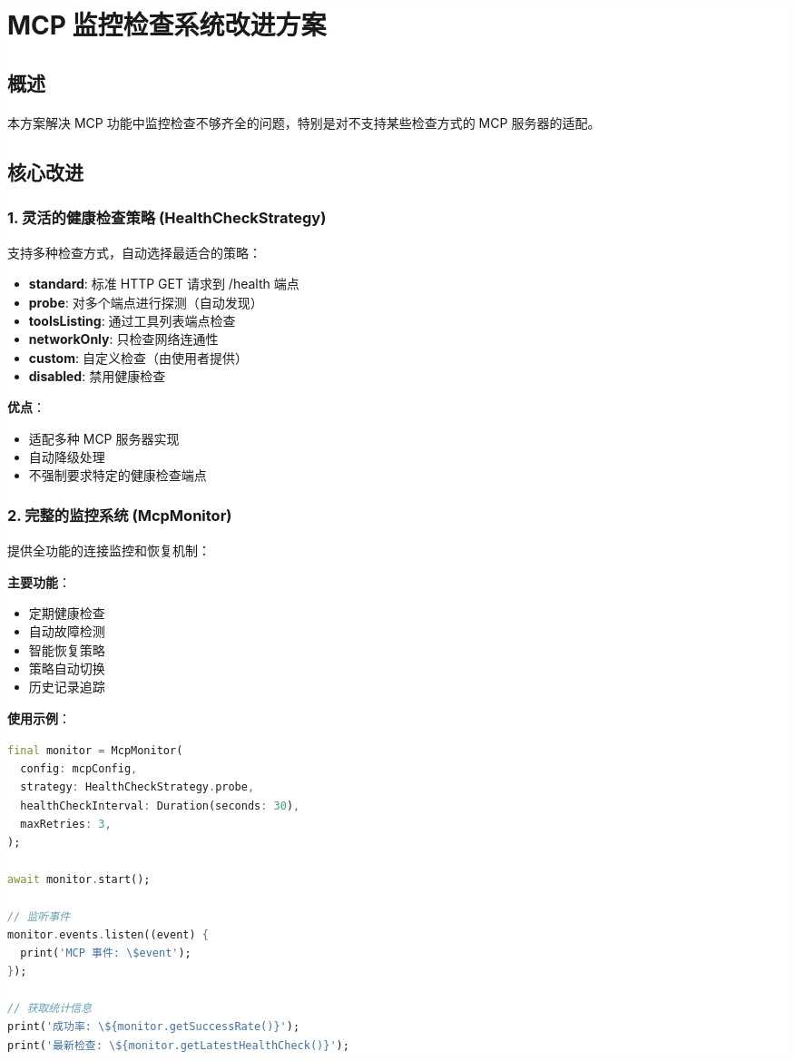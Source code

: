 # MCP 监控检查系统改进方案

## 概述

本方案解决 MCP 功能中监控检查不够齐全的问题，特别是对不支持某些检查方式的 MCP 服务器的适配。

## 核心改进

### 1. 灵活的健康检查策略 (HealthCheckStrategy)

支持多种检查方式，自动选择最适合的策略：

- **standard**: 标准 HTTP GET 请求到 /health 端点
- **probe**: 对多个端点进行探测（自动发现）
- **toolsListing**: 通过工具列表端点检查
- **networkOnly**: 只检查网络连通性
- **custom**: 自定义检查（由使用者提供）
- **disabled**: 禁用健康检查

**优点**：
- 适配多种 MCP 服务器实现
- 自动降级处理
- 不强制要求特定的健康检查端点

### 2. 完整的监控系统 (McpMonitor)

提供全功能的连接监控和恢复机制：

**主要功能**：
- 定期健康检查
- 自动故障检测
- 智能恢复策略
- 策略自动切换
- 历史记录追踪

**使用示例**：
```dart
final monitor = McpMonitor(
  config: mcpConfig,
  strategy: HealthCheckStrategy.probe,
  healthCheckInterval: Duration(seconds: 30),
  maxRetries: 3,
);

await monitor.start();

// 监听事件
monitor.events.listen((event) {
  print('MCP 事件: \$event');
});

// 获取统计信息
print('成功率: \${monitor.getSuccessRate()}');
print('最新检查: \${monitor.getLatestHealthCheck()}');
```
